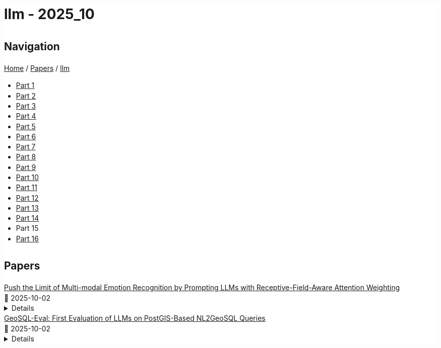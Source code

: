 # llm - 2025_10

## Navigation

[Home](https://arxcompass.github.io) / [Papers](https://arxcompass.github.io/papers) / [llm](https://arxcompass.github.io/papers/llm)

- [Part 1](papers_1.md)
- [Part 2](papers_2.md)
- [Part 3](papers_3.md)
- [Part 4](papers_4.md)
- [Part 5](papers_5.md)
- [Part 6](papers_6.md)
- [Part 7](papers_7.md)
- [Part 8](papers_8.md)
- [Part 9](papers_9.md)
- [Part 10](papers_10.md)
- [Part 11](papers_11.md)
- [Part 12](papers_12.md)
- [Part 13](papers_13.md)
- [Part 14](papers_14.md)
- Part 15
- [Part 16](papers_16.md)

## Papers

<div class="paper-card">
    <div class="paper-title"><a href="http://arxiv.org/abs/2411.17674v2">Push the Limit of Multi-modal Emotion Recognition by Prompting LLMs with Receptive-Field-Aware Attention Weighting</a></div>
    <div class="paper-meta">
      📅 2025-10-02
    </div>
    <details class="paper-abstract">
      Understanding the emotions in a dialogue usually requires external knowledge to accurately understand the contents. As the LLMs become more and more powerful, we do not want to settle on the limited ability of the pre-trained language model. However, the LLMs either can only process text modality or are too expensive to process the multimedia information. We aim to utilize both the power of LLMs and the supplementary features from the multimedia modalities. In this paper, we present a framework, Lantern, that can improve the performance of a certain vanilla model by prompting large language models with receptive-field-aware attention weighting. This framework trained a multi-task vanilla model to produce probabilities of emotion classes and dimension scores. These predictions are fed into the LLMs as references to adjust the predicted probabilities of each emotion class with its external knowledge and contextual understanding. We slice the dialogue into different receptive fields, and each sample is included in exactly t receptive fields. Finally, the predictions of LLMs are merged with a receptive-field-aware attention-driven weighting module. In the experiments, vanilla models CORECT and SDT are deployed in Lantern with GPT-4 or Llama-3.1-405B. The experiments in IEMOCAP with 4-way and 6-way settings demonstrated that the Lantern can significantly improve the performance of current vanilla models by up to 1.23% and 1.80%.
    </details>
</div>
<div class="paper-card">
    <div class="paper-title"><a href="http://arxiv.org/abs/2509.25264v2">GeoSQL-Eval: First Evaluation of LLMs on PostGIS-Based NL2GeoSQL Queries</a></div>
    <div class="paper-meta">
      📅 2025-10-02
    </div>
    <details class="paper-abstract">